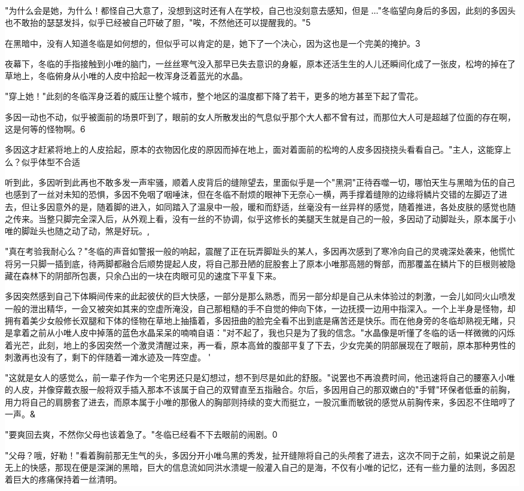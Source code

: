 

"为什么会是她，为什么！都怪自己大意了，没想到这时还有人在学校，自己也没刻意去感知，但是 ..."冬临望向身后的多因，此刻的多因头也不敢抬的瑟瑟发抖，似乎已经被自己吓破了胆，"唉，不然他还可以提醒我的。"5





在黑暗中，没有人知道冬临是如何想的，但似乎可以肯定的是，她下了一个决心，因为这也是一个完美的掩护。3





夜幕下，冬临的手指接触到小唯的脑门，一丝丝寒气没入那早已失去意识的身躯，原本还活生生的人儿还瞬间化成了一张皮，松垮的掉在了草地上，冬临俯身从小唯的人皮中拾起一枚浑身泛着蓝光的水晶。





"穿上她！"此刻的冬临浑身泛着的威压让整个城市，整个地区的温度都下降了若干，更多的地方甚至下起了雪花。





多因一动也不动，似乎被面前的场景吓到了，眼前的女人所散发出的气息似乎那个大人都不曾有过，而那位大人可是超越了位面的存在啊，这是何等的怪物啊。6





多因这才赶紧将地上的人皮拾起，原本的衣物因化皮的原因而掉在地上，面对着面前的松垮的人皮多因挠挠头看看自己。"主人，这能穿上么？似乎体型不合适





听到此，多因听到此再也不敢多发一声牢骚，顺着人皮背后的缝隙望去，里面似乎是一个"黑洞"正待吞噬一切，哪怕天生与黑暗为伍的自己也感到了一丝对未知的恐惧，多因不免咽了咽唾沫，但在冬临不耐烦的眼神下无奈心一横，两手撑着缝隙的边缘将鳞片交错的左脚迈了进去，但让多因意外的是，随着脚的进入，如同踏入了温泉中一般，暖和而舒适，丝毫没有一丝异样的感觉，随着推进，各处皮肤的感觉也随之传来。当整只脚完全深入后，从外观上看，没有一丝的不协调，似乎这修长的美腿天生就是自己的一般，多因动了动脚趾头，原本属于小唯的脚趾头也随之动了动，煞是好玩。,





"真在考验我耐心么？"冬临的声音如警报一般的响起，震醒了正在玩弄脚趾头的某人，多因再次感到了寒冷向自己的灵魂深处袭来，他慌忙将另一只脚一插到底，待两脚都融合后顺势提起人皮，将自己那丑陋的屁股套上了原本小唯那高翘的臀部，而那覆盖在鳞片下的巨根则被隐藏在森林下的阴部所包裹，只余凸出的一块在肉眼可见的速度下平复下来。





多因突然感到自己下体瞬间传来的此起彼伏的巨大快感，一部分是那么熟悉，而另一部分却是自己从未体验过的刺激，一会儿如同火山喷发一般的泄出精华，一会又被突如其来的空虚所淹没，自己那粗糙的手不自觉的伸向下体，一边抚摸一边用中指深入。一个上半身是怪物，却拥有着美少女般修长双腿和下体的怪物在草地上抽搐着，多因扭曲的脸完全看不出到底是痛苦还是快乐。而在他身旁的冬临却熟视无睹，只是拿着之前从小唯人皮中掉落的蓝色水晶呆呆的喃喃自语："对不起了，我也只是为了我的信念。"水晶像是听懂了冬临的话一样微微的闪烁着光芒，此刻，地上的多因突然一个激灵清醒过来，再一看，原本高耸的腹部平复了下去，少女完美的阴部展现在了眼前，原本那种男性的刺激再也没有了，剩下的伴随着一滩水迹及一阵空虚。 '





"这就是女人的感觉么，前一辈子作为一个宅男还只是幻想过，想不到尽是如此的舒服。"说罢也不再浪费时间，他迅速将自己的腰塞入小唯的人皮，并像穿戴衣服一般将双手插入那本不该属于自己的双臂直至五指融合。尔后，多因用自己的那双嫩白的"手臂"环保者低垂的前胸，用力将自己的肩膀套了进去，而原本属于小唯的那傲人的胸部则持续的变大而挺立，一股沉重而敏锐的感觉从前胸传来，多因忍不住暗哼了一声。&



"要爽回去爽，不然你父母也该着急了。"冬临已经看不下去眼前的闹剧。0





"父母？哦，好勒！"看着胸前那无生气的头，多因分开小唯乌黑的秀发，扯开缝隙将自己的头颅套了进去，这次不同于之前，如果说之前是无上的快感，那现在便是深渊的黑暗，巨大的信息流如同洪水溃堤一般灌入自己的是海，不仅有小唯的记忆，还有一些力量的法则，多因忍着巨大的疼痛保持着一丝清明。
